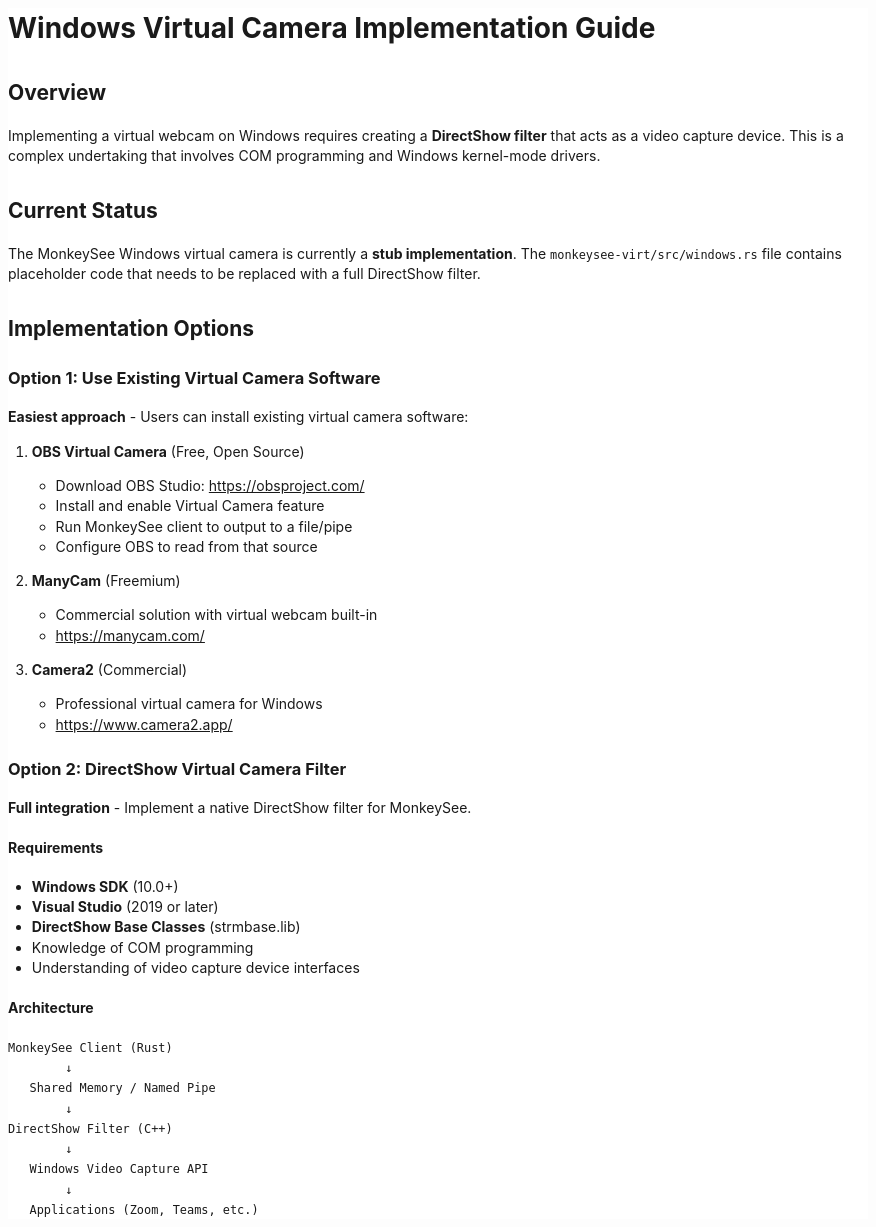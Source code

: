# Windows Virtual Camera Implementation Guide

## Overview

Implementing a virtual webcam on Windows requires creating a **DirectShow filter** that acts as a video capture device. This is a complex undertaking that involves COM programming and Windows kernel-mode drivers.

## Current Status

The MonkeySee Windows virtual camera is currently a **stub implementation**. The `monkeysee-virt/src/windows.rs` file contains placeholder code that needs to be replaced with a full DirectShow filter.

## Implementation Options

### Option 1: Use Existing Virtual Camera Software

**Easiest approach** - Users can install existing virtual camera software:

1. **OBS Virtual Camera** (Free, Open Source)
   - Download OBS Studio: https://obsproject.com/
   - Install and enable Virtual Camera feature
   - Run MonkeySee client to output to a file/pipe
   - Configure OBS to read from that source

2. **ManyCam** (Freemium)
   - Commercial solution with virtual webcam built-in
   - https://manycam.com/

3. **Camera2** (Commercial)
   - Professional virtual camera for Windows
   - https://www.camera2.app/

### Option 2: DirectShow Virtual Camera Filter

**Full integration** - Implement a native DirectShow filter for MonkeySee.

#### Requirements

- **Windows SDK** (10.0+)
- **Visual Studio** (2019 or later)
- **DirectShow Base Classes** (strmbase.lib)
- Knowledge of COM programming
- Understanding of video capture device interfaces

#### Architecture

```
MonkeySee Client (Rust)
        ↓
   Shared Memory / Named Pipe
        ↓
DirectShow Filter (C++)
        ↓
   Windows Video Capture API
        ↓
   Applications (Zoom, Teams, etc.)
```
